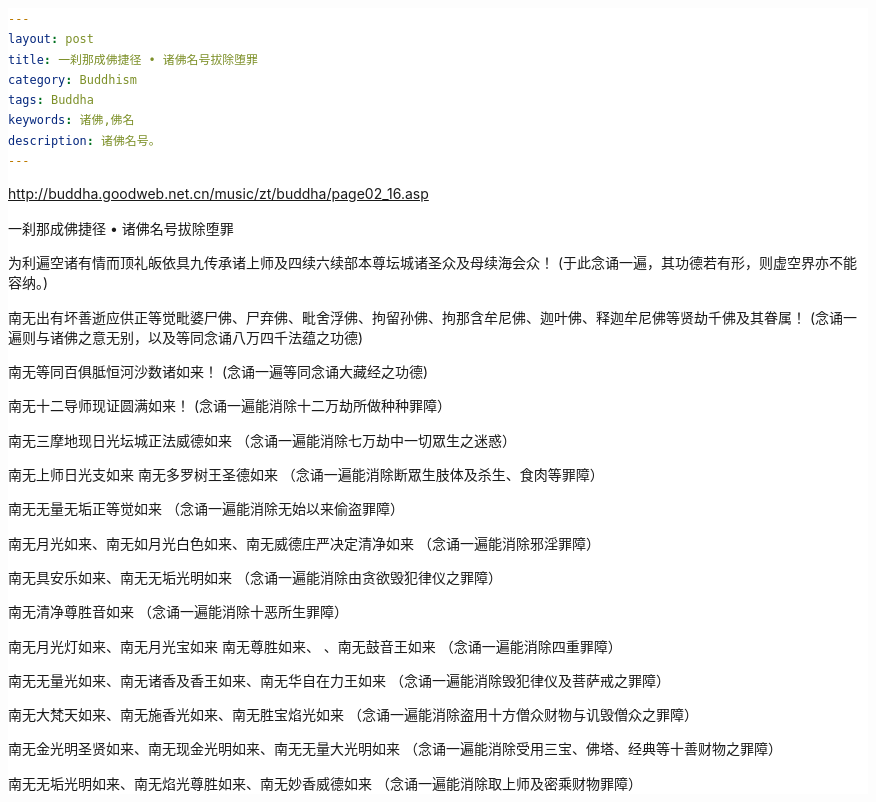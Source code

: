 ```yaml
---
layout: post
title: 一刹那成佛捷径 • 诸佛名号拔除堕罪
category: Buddhism
tags: Buddha
keywords: 诸佛,佛名
description: 诸佛名号。
---
```



http://buddha.goodweb.net.cn/music/zt/buddha/page02_16.asp

一刹那成佛捷径 • 诸佛名号拔除堕罪

为利遍空诸有情而顶礼皈依具九传承诸上师及四续六续部本尊坛城诸圣众及母续海会众！
(于此念诵一遍，其功德若有形，则虚空界亦不能容纳。)

南无出有坏善逝应供正等觉毗婆尸佛、尸弃佛、毗舍浮佛、拘留孙佛、拘那含牟尼佛、迦叶佛、释迦牟尼佛等贤劫千佛及其眷属！
(念诵一遍则与诸佛之意无别，以及等同念诵八万四千法蕴之功德)

南无等同百俱胝恒河沙数诸如来！
(念诵一遍等同念诵大藏经之功德) 

南无十二导师现证圆满如来！
(念诵一遍能消除十二万劫所做种种罪障）

南无三摩地现日光坛城正法威德如来
（念诵一遍能消除七万劫中一切眾生之迷惑）

南无上师日光支如来 南无多罗树王圣德如来
（念诵一遍能消除断眾生肢体及杀生、食肉等罪障）

南无无量无垢正等觉如来
（念诵一遍能消除无始以来偷盗罪障）

南无月光如来、南无如月光白色如来、南无威德庄严决定清净如来
（念诵一遍能消除邪淫罪障）

南无具安乐如来、南无无垢光明如来
（念诵一遍能消除由贪欲毁犯律仪之罪障）

南无清净尊胜音如来
（念诵一遍能消除十恶所生罪障）

南无月光灯如来、南无月光宝如来 南无尊胜如来、 、南无鼓音王如来
（念诵一遍能消除四重罪障）

南无无量光如来、南无诸香及香王如来、南无华自在力王如来
（念诵一遍能消除毁犯律仪及菩萨戒之罪障）

南无大梵天如来、南无施香光如来、南无胜宝焰光如来
（念诵一遍能消除盗用十方僧众财物与讥毁僧众之罪障）

南无金光明圣贤如来、南无现金光明如来、南无无量大光明如来
（念诵一遍能消除受用三宝、佛塔、经典等十善财物之罪障）

南无无垢光明如来、南无焰光尊胜如来、南无妙香威德如来
（念诵一遍能消除取上师及密乘财物罪障）
